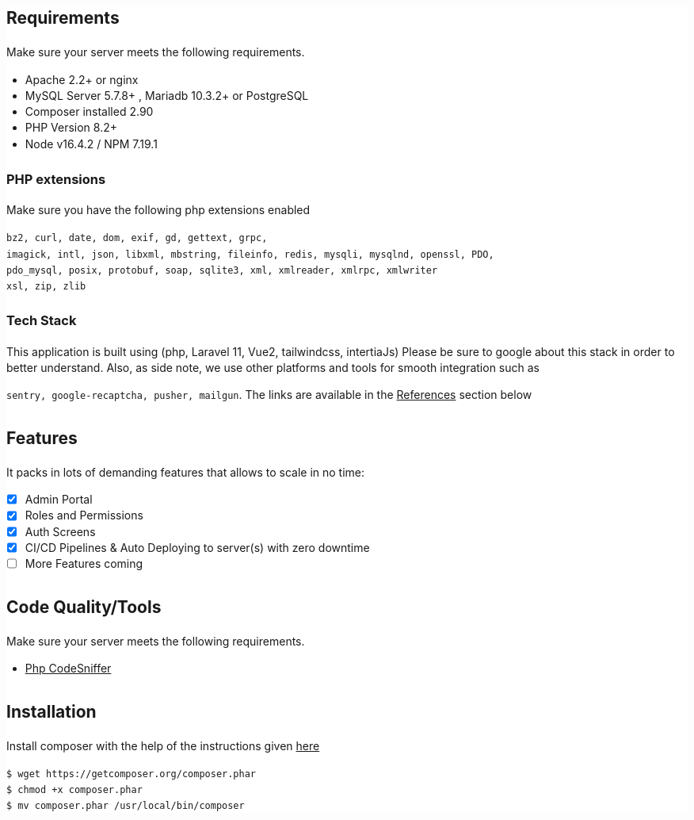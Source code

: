 
## Requirements
Make sure your server meets the following requirements.

-   Apache 2.2+ or nginx
-   MySQL Server 5.7.8+ , Mariadb 10.3.2+ or PostgreSQL
-   Composer installed 2.90
-   PHP Version 8.2+
-   Node v16.4.2 / NPM 7.19.1

### PHP extensions

Make sure you have the following php extensions enabled
```
bz2, curl, date, dom, exif, gd, gettext, grpc,
imagick, intl, json, libxml, mbstring, fileinfo, redis, mysqli, mysqlnd, openssl, PDO,
pdo_mysql, posix, protobuf, soap, sqlite3, xml, xmlreader, xmlrpc, xmlwriter
xsl, zip, zlib
```

### Tech Stack

This application is built using (php, Laravel 11, Vue2, tailwindcss, intertiaJs)
Please  be sure to google about this stack in order to better understand.
Also, as side note, we use other platforms and tools for smooth integration such as

`sentry, google-recaptcha, pusher, mailgun`. The links are available in the [References](#references) section
below


## Features
It packs in lots of demanding features that allows to scale in no time:

- [x] Admin Portal
- [x] Roles and Permissions
- [x] Auth Screens
- [x] CI/CD Pipelines & Auto Deploying to server(s) with zero downtime
- [ ] More Features coming

## Code Quality/Tools
Make sure your server meets the following requirements.

-   [Php CodeSniffer](https://github.com/squizlabs/PHP_CodeSniffer)


## Installation

Install composer with the help of the instructions given [here](https://getcomposer.org/doc/00-intro.md#installation-linux-unix-macos)
``` bash  
$ wget https://getcomposer.org/composer.phar
$ chmod +x composer.phar
$ mv composer.phar /usr/local/bin/composer
```  
